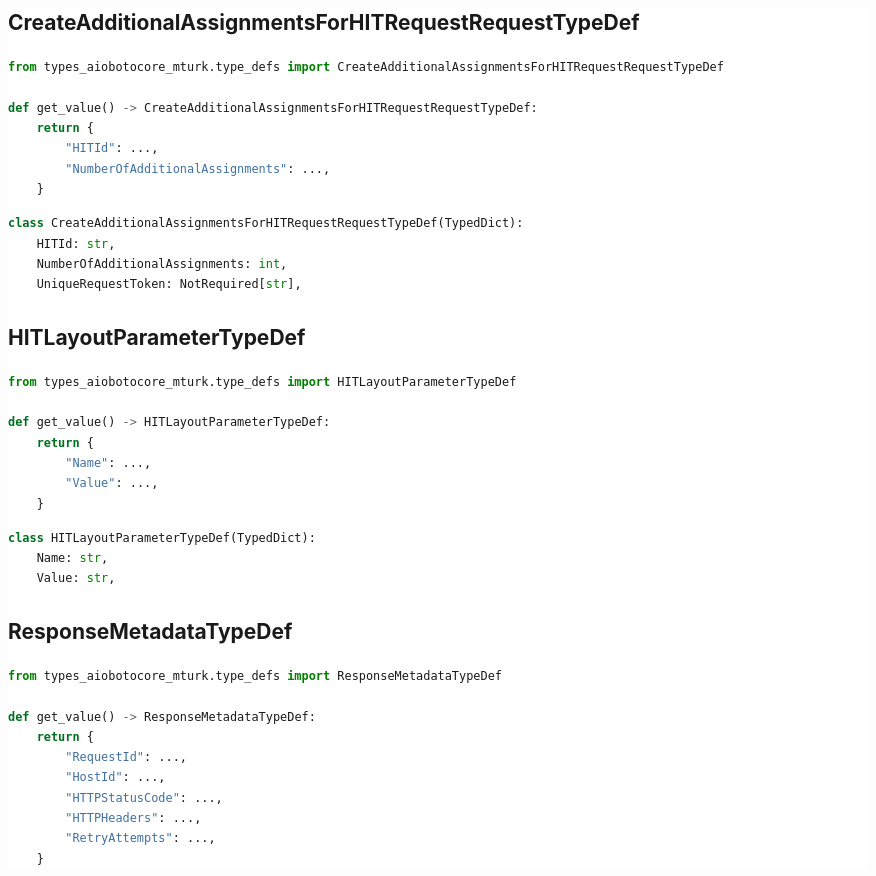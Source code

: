 ## CreateAdditionalAssignmentsForHITRequestRequestTypeDef

```python title="Usage Example"
from types_aiobotocore_mturk.type_defs import CreateAdditionalAssignmentsForHITRequestRequestTypeDef

def get_value() -> CreateAdditionalAssignmentsForHITRequestRequestTypeDef:
    return {
        "HITId": ...,
        "NumberOfAdditionalAssignments": ...,
    }
```

```python title="Definition"
class CreateAdditionalAssignmentsForHITRequestRequestTypeDef(TypedDict):
    HITId: str,
    NumberOfAdditionalAssignments: int,
    UniqueRequestToken: NotRequired[str],
```

## HITLayoutParameterTypeDef

```python title="Usage Example"
from types_aiobotocore_mturk.type_defs import HITLayoutParameterTypeDef

def get_value() -> HITLayoutParameterTypeDef:
    return {
        "Name": ...,
        "Value": ...,
    }
```

```python title="Definition"
class HITLayoutParameterTypeDef(TypedDict):
    Name: str,
    Value: str,
```

## ResponseMetadataTypeDef

```python title="Usage Example"
from types_aiobotocore_mturk.type_defs import ResponseMetadataTypeDef

def get_value() -> ResponseMetadataTypeDef:
    return {
        "RequestId": ...,
        "HostId": ...,
        "HTTPStatusCode": ...,
        "HTTPHeaders": ...,
        "RetryAttempts": ...,
    }
```
